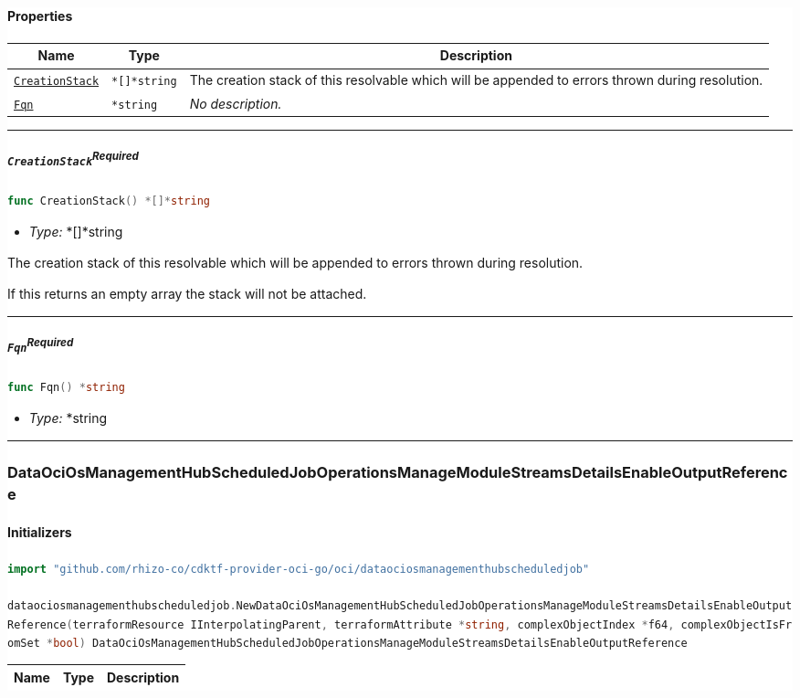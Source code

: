 
#### Properties <a name="Properties" id="Properties"></a>

| **Name** | **Type** | **Description** |
| --- | --- | --- |
| <code><a href="#rhizo-co-terraform-provider-oci.dataOciOsManagementHubScheduledJob.DataOciOsManagementHubScheduledJobOperationsManageModuleStreamsDetailsEnableList.property.creationStack">CreationStack</a></code> | <code>*[]*string</code> | The creation stack of this resolvable which will be appended to errors thrown during resolution. |
| <code><a href="#rhizo-co-terraform-provider-oci.dataOciOsManagementHubScheduledJob.DataOciOsManagementHubScheduledJobOperationsManageModuleStreamsDetailsEnableList.property.fqn">Fqn</a></code> | <code>*string</code> | *No description.* |

---

##### `CreationStack`<sup>Required</sup> <a name="CreationStack" id="rhizo-co-terraform-provider-oci.dataOciOsManagementHubScheduledJob.DataOciOsManagementHubScheduledJobOperationsManageModuleStreamsDetailsEnableList.property.creationStack"></a>

```go
func CreationStack() *[]*string
```

- *Type:* *[]*string

The creation stack of this resolvable which will be appended to errors thrown during resolution.

If this returns an empty array the stack will not be attached.

---

##### `Fqn`<sup>Required</sup> <a name="Fqn" id="rhizo-co-terraform-provider-oci.dataOciOsManagementHubScheduledJob.DataOciOsManagementHubScheduledJobOperationsManageModuleStreamsDetailsEnableList.property.fqn"></a>

```go
func Fqn() *string
```

- *Type:* *string

---


### DataOciOsManagementHubScheduledJobOperationsManageModuleStreamsDetailsEnableOutputReference <a name="DataOciOsManagementHubScheduledJobOperationsManageModuleStreamsDetailsEnableOutputReference" id="rhizo-co-terraform-provider-oci.dataOciOsManagementHubScheduledJob.DataOciOsManagementHubScheduledJobOperationsManageModuleStreamsDetailsEnableOutputReference"></a>

#### Initializers <a name="Initializers" id="rhizo-co-terraform-provider-oci.dataOciOsManagementHubScheduledJob.DataOciOsManagementHubScheduledJobOperationsManageModuleStreamsDetailsEnableOutputReference.Initializer"></a>

```go
import "github.com/rhizo-co/cdktf-provider-oci-go/oci/dataociosmanagementhubscheduledjob"

dataociosmanagementhubscheduledjob.NewDataOciOsManagementHubScheduledJobOperationsManageModuleStreamsDetailsEnableOutputReference(terraformResource IInterpolatingParent, terraformAttribute *string, complexObjectIndex *f64, complexObjectIsFromSet *bool) DataOciOsManagementHubScheduledJobOperationsManageModuleStreamsDetailsEnableOutputReference
```

| **Name** | **Type** | **Description** |
| --- | --- | --- |
